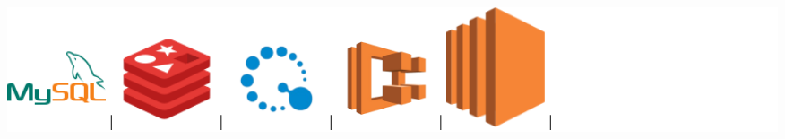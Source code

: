 <img src="img/mysql.png" width="110"> | <img src="img/redis.png" width="110"> | <img src="img/querydsl.png" width="110"> | <img src="img/ecs.png" width="110"> | <img src="img/ec2.png" width="110"> |